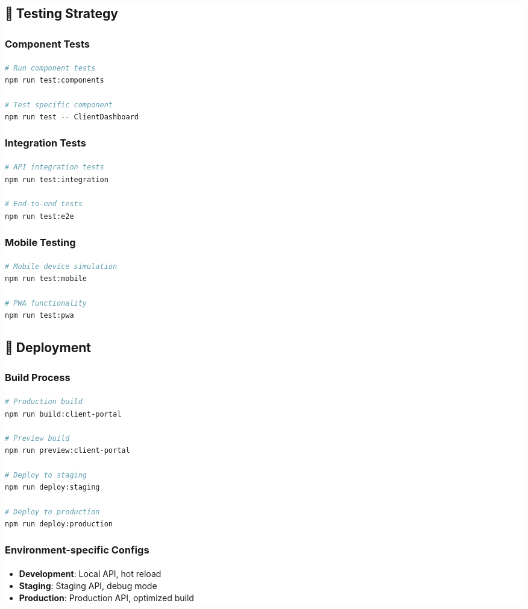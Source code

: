 ## 🧪 Testing Strategy

### Component Tests
```bash
# Run component tests
npm run test:components

# Test specific component
npm run test -- ClientDashboard
```

### Integration Tests
```bash
# API integration tests
npm run test:integration

# End-to-end tests
npm run test:e2e
```

### Mobile Testing
```bash
# Mobile device simulation
npm run test:mobile

# PWA functionality
npm run test:pwa
```

## 🚀 Deployment

### Build Process
```bash
# Production build
npm run build:client-portal

# Preview build
npm run preview:client-portal

# Deploy to staging
npm run deploy:staging

# Deploy to production
npm run deploy:production
```

### Environment-specific Configs
- **Development**: Local API, hot reload
- **Staging**: Staging API, debug mode
- **Production**: Production API, optimized build

